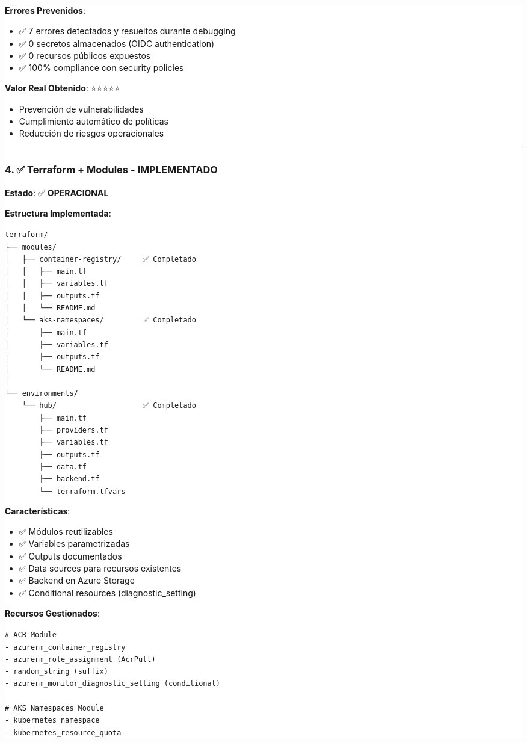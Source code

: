 **Errores Prevenidos**:
- ✅ 7 errores detectados y resueltos durante debugging
- ✅ 0 secretos almacenados (OIDC authentication)
- ✅ 0 recursos públicos expuestos
- ✅ 100% compliance con security policies

**Valor Real Obtenido**: ⭐⭐⭐⭐⭐
- Prevención de vulnerabilidades
- Cumplimiento automático de políticas
- Reducción de riesgos operacionales

---

### 4. ✅ Terraform + Modules - **IMPLEMENTADO**

**Estado**: ✅ **OPERACIONAL**

**Estructura Implementada**:
```
terraform/
├── modules/
│   ├── container-registry/     ✅ Completado
│   │   ├── main.tf
│   │   ├── variables.tf
│   │   ├── outputs.tf
│   │   └── README.md
│   └── aks-namespaces/         ✅ Completado
│       ├── main.tf
│       ├── variables.tf
│       ├── outputs.tf
│       └── README.md
│
└── environments/
    └── hub/                    ✅ Completado
        ├── main.tf
        ├── providers.tf
        ├── variables.tf
        ├── outputs.tf
        ├── data.tf
        ├── backend.tf
        └── terraform.tfvars
```

**Características**:
- ✅ Módulos reutilizables
- ✅ Variables parametrizadas
- ✅ Outputs documentados
- ✅ Data sources para recursos existentes
- ✅ Backend en Azure Storage
- ✅ Conditional resources (diagnostic_setting)

**Recursos Gestionados**:
```hcl
# ACR Module
- azurerm_container_registry
- azurerm_role_assignment (AcrPull)
- random_string (suffix)
- azurerm_monitor_diagnostic_setting (conditional)

# AKS Namespaces Module
- kubernetes_namespace
- kubernetes_resource_quota
```
